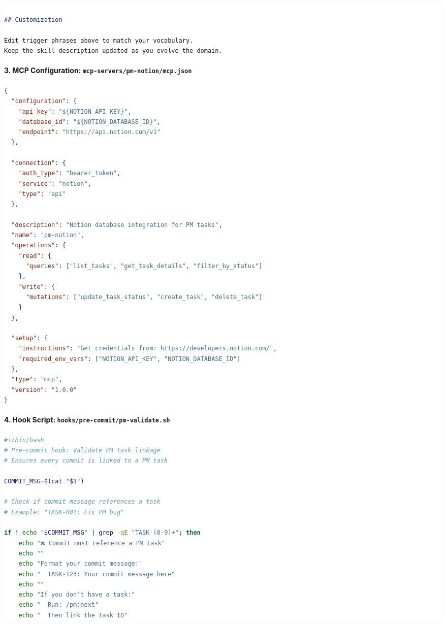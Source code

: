 ```markdown

## Customization

Edit trigger phrases above to match your vocabulary.
Keep the skill description updated as you evolve the domain.
```

#### **3. MCP Configuration: `mcp-servers/pm-notion/mcp.json`**

```json
{
  "configuration": {
    "api_key": "${NOTION_API_KEY}",
    "database_id": "${NOTION_DATABASE_ID}",
    "endpoint": "https://api.notion.com/v1"
  },

  "connection": {
    "auth_type": "bearer_token",
    "service": "notion",
    "type": "api"
  },

  "description": "Notion database integration for PM tasks",
  "name": "pm-notion",
  "operations": {
    "read": {
      "queries": ["list_tasks", "get_task_details", "filter_by_status"]
    },
    "write": {
      "mutations": ["update_task_status", "create_task", "delete_task"]
    }
  },

  "setup": {
    "instructions": "Get credentials from: https://developers.notion.com/",
    "required_env_vars": ["NOTION_API_KEY", "NOTION_DATABASE_ID"]
  },
  "type": "mcp",
  "version": "1.0.0"
}
```

#### **4. Hook Script: `hooks/pre-commit/pm-validate.sh`**

```bash
#!/bin/bash
# Pre-commit hook: Validate PM task linkage
# Ensures every commit is linked to a PM task

COMMIT_MSG=$(cat "$1")

# Check if commit message references a task
# Example: "TASK-001: Fix PM bug"

if ! echo "$COMMIT_MSG" | grep -qE "TASK-[0-9]+"; then
    echo "❌ Commit must reference a PM task"
    echo ""
    echo "Format your commit message:"
    echo "  TASK-123: Your commit message here"
    echo ""
    echo "If you don't have a task:"
    echo "  Run: /pm:next"
    echo "  Then link the task ID"
```